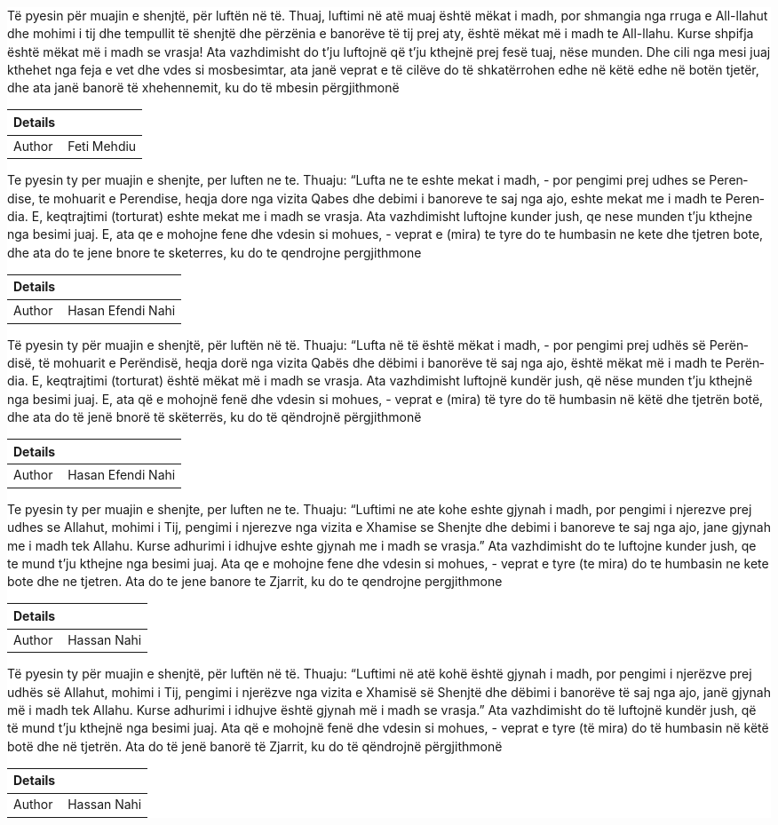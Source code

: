
<div dir="ltr" lang="sq" style={{fontSize:'larger',backgroundColor:'#f8f9fa',padding:20}}>
Të pyesin për muajin e shenjtë, për luftën në të. Thuaj, luftimi në atë muaj është mëkat i madh, por shmangia nga rruga e All-llahut dhe mohimi i tij dhe tempullit të shenjtë dhe përzënia e banorëve të tij prej aty, është mëkat më i madh te All-llahu. Kurse shpifja është mëkat më i madh se vrasja! Ata vazhdimisht do t’ju luftojnë që t’ju kthejnë prej fesë tuaj, nëse munden. Dhe cili nga mesi juaj kthehet nga feja e vet dhe vdes si mosbesimtar, ata janë veprat e të cilëve do të shkatërrohen edhe në këtë edhe në botën tjetër, dhe ata janë banorë të xhehennemit, ku do të mbesin përgjithmonë
</div>
<div style={{backgroundColor:'#f8f9fa',padding:20, marginBottom: 10}}><table> <thead> <tr> <th>Details</th> <th></th> </tr> </thead> <tbody> <tr><td>Author</td><td>Feti Mehdiu</td></tr></tbody></table></div>


<div dir="ltr" lang="sq" style={{fontSize:'larger',backgroundColor:'#f8f9fa',padding:20}}>
Te pyesin ty per muajin e shenjte, per luften ne te. Thuaju: “Lufta ne te eshte mekat i madh, - por pengimi prej udhes se Perendise, te mohuarit e Perendise, heqja dore nga vizita Qabes dhe debimi i banoreve te saj nga ajo, eshte mekat me i madh te Perendia. E, keqtrajtimi (torturat) eshte mekat me i madh se vrasja. Ata vazhdimisht luftojne kunder jush, qe nese munden t’ju kthejne nga besimi juaj. E, ata qe e mohojne fene dhe vdesin si mohues, - veprat e (mira) te tyre do te humbasin ne kete dhe tjetren bote, dhe ata do te jene bnore te sketerres, ku do te qendrojne pergjithmone
</div>
<div style={{backgroundColor:'#f8f9fa',padding:20, marginBottom: 10}}><table> <thead> <tr> <th>Details</th> <th></th> </tr> </thead> <tbody> <tr><td>Author</td><td>Hasan Efendi Nahi</td></tr></tbody></table></div>


<div dir="ltr" lang="sq" style={{fontSize:'larger',backgroundColor:'#f8f9fa',padding:20}}>
Të pyesin ty për muajin e shenjtë, për luftën në të. Thuaju: “Lufta në të është mëkat i madh, - por pengimi prej udhës së Perëndisë, të mohuarit e Perëndisë, heqja dorë nga vizita Qabës dhe dëbimi i banorëve të saj nga ajo, është mëkat më i madh te Perëndia. E, keqtrajtimi (torturat) është mëkat më i madh se vrasja. Ata vazhdimisht luftojnë kundër jush, që nëse munden t’ju kthejnë nga besimi juaj. E, ata që e mohojnë fenë dhe vdesin si mohues, - veprat e (mira) të tyre do të humbasin në këtë dhe tjetrën botë, dhe ata do të jenë bnorë të skëterrës, ku do të qëndrojnë përgjithmonë
</div>
<div style={{backgroundColor:'#f8f9fa',padding:20, marginBottom: 10}}><table> <thead> <tr> <th>Details</th> <th></th> </tr> </thead> <tbody> <tr><td>Author</td><td>Hasan Efendi Nahi</td></tr></tbody></table></div>


<div dir="ltr" lang="sq" style={{fontSize:'larger',backgroundColor:'#f8f9fa',padding:20}}>
Te pyesin ty per muajin e shenjte, per luften ne te. Thuaju: “Luftimi ne ate kohe eshte gjynah i madh, por pengimi i njerezve prej udhes se Allahut, mohimi i Tij, pengimi i njerezve nga vizita e Xhamise se Shenjte dhe debimi i banoreve te saj nga ajo, jane gjynah me i madh tek Allahu. Kurse adhurimi i idhujve eshte gjynah me i madh se vrasja.” Ata vazhdimisht do te luftojne kunder jush, qe te mund t’ju kthejne nga besimi juaj. Ata qe e mohojne fene dhe vdesin si mohues, - veprat e tyre (te mira) do te humbasin ne kete bote dhe ne tjetren. Ata do te jene banore te Zjarrit, ku do te qendrojne pergjithmone
</div>
<div style={{backgroundColor:'#f8f9fa',padding:20, marginBottom: 10}}><table> <thead> <tr> <th>Details</th> <th></th> </tr> </thead> <tbody> <tr><td>Author</td><td>Hassan Nahi</td></tr></tbody></table></div>


<div dir="ltr" lang="sq" style={{fontSize:'larger',backgroundColor:'#f8f9fa',padding:20}}>
Të pyesin ty për muajin e shenjtë, për luftën në të. Thuaju: “Luftimi në atë kohë është gjynah i madh, por pengimi i njerëzve prej udhës së Allahut, mohimi i Tij, pengimi i njerëzve nga vizita e Xhamisë së Shenjtë dhe dëbimi i banorëve të saj nga ajo, janë gjynah më i madh tek Allahu. Kurse adhurimi i idhujve është gjynah më i madh se vrasja.” Ata vazhdimisht do të luftojnë kundër jush, që të mund t’ju kthejnë nga besimi juaj. Ata që e mohojnë fenë dhe vdesin si mohues, - veprat e tyre (të mira) do të humbasin në këtë botë dhe në tjetrën. Ata do të jenë banorë të Zjarrit, ku do të qëndrojnë përgjithmonë
</div>
<div style={{backgroundColor:'#f8f9fa',padding:20, marginBottom: 10}}><table> <thead> <tr> <th>Details</th> <th></th> </tr> </thead> <tbody> <tr><td>Author</td><td>Hassan Nahi</td></tr></tbody></table></div>
